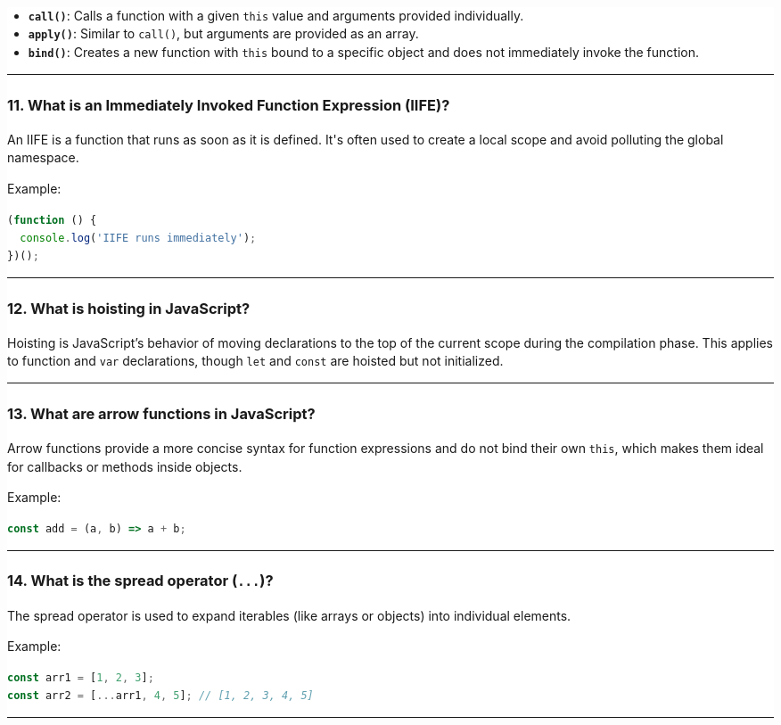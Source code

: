 - **`call()`**: Calls a function with a given `this` value and arguments provided individually.
- **`apply()`**: Similar to `call()`, but arguments are provided as an array.
- **`bind()`**: Creates a new function with `this` bound to a specific object and does not immediately invoke the function.

---

### 11. **What is an Immediately Invoked Function Expression (IIFE)?**

An IIFE is a function that runs as soon as it is defined. It's often used to create a local scope and avoid polluting the global namespace.

Example:

```js
(function () {
  console.log('IIFE runs immediately');
})();
```

---

### 12. **What is hoisting in JavaScript?**

Hoisting is JavaScript’s behavior of moving declarations to the top of the current scope during the compilation phase. This applies to function and `var` declarations, though `let` and `const` are hoisted but not initialized.

---

### 13. **What are arrow functions in JavaScript?**

Arrow functions provide a more concise syntax for function expressions and do not bind their own `this`, which makes them ideal for callbacks or methods inside objects.

Example:

```js
const add = (a, b) => a + b;
```

---

### 14. **What is the spread operator (`...`)?**

The spread operator is used to expand iterables (like arrays or objects) into individual elements.

Example:

```js
const arr1 = [1, 2, 3];
const arr2 = [...arr1, 4, 5]; // [1, 2, 3, 4, 5]
```

---
